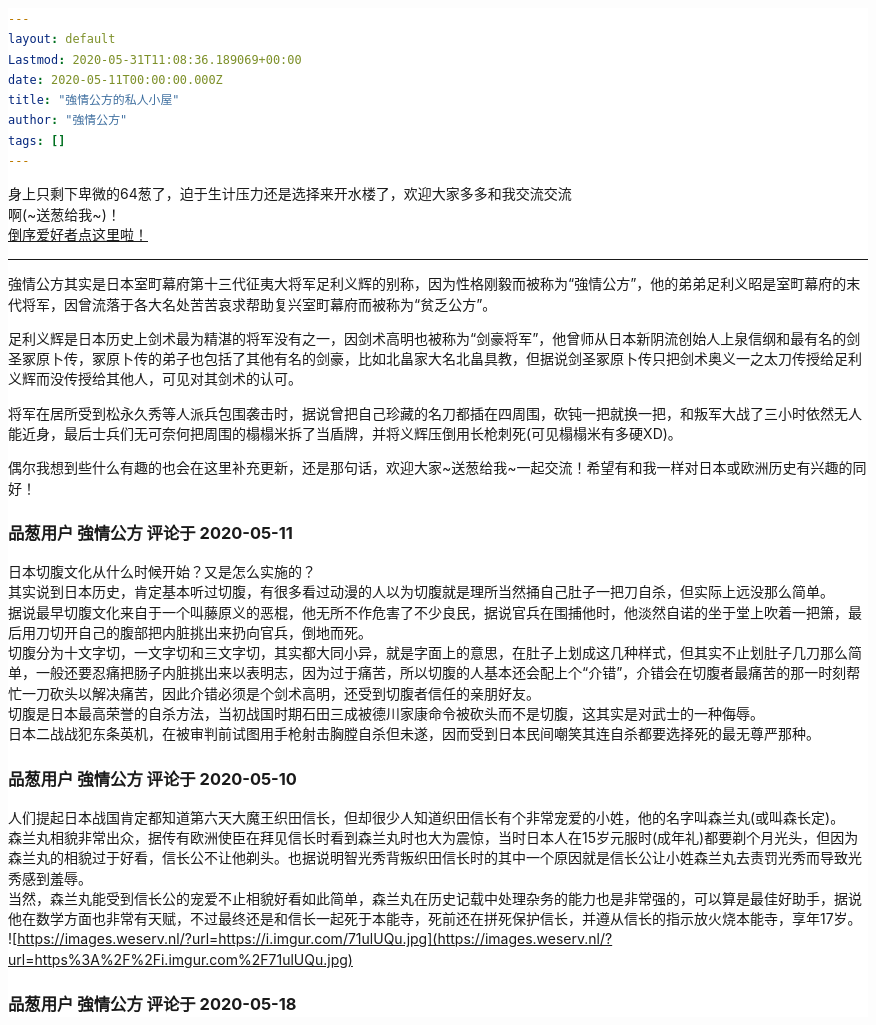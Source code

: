 ```yaml
---
layout: default
Lastmod: 2020-05-31T11:08:36.189069+00:00
date: 2020-05-11T00:00:00.000Z
title: "強情公方的私人小屋"
author: "強情公方"
tags: []
---
```


身上只剩下卑微的64葱了，迫于生计压力还是选择来开水楼了，欢迎大家多多和我交流交流  
啊(~送葱给我~)！  
[倒序爱好者点这里啦！](https://pincong.rocks/article/id-18705__sort_key-add_time__sort-DESC "https://pincong.rocks/article/id-18705__sort_key-add_time__sort-DESC")  

* * *

  
強情公方其实是日本室町幕府第十三代征夷大将军足利义辉的别称，因为性格刚毅而被称为“強情公方”，他的弟弟足利义昭是室町幕府的末代将军，因曾流落于各大名处苦苦哀求帮助复兴室町幕府而被称为“贫乏公方”。  
  
足利义辉是日本历史上剑术最为精湛的将军没有之一，因剑术高明也被称为“剑豪将军”，他曾师从日本新阴流创始人上泉信纲和最有名的剑圣冢原卜传，冢原卜传的弟子也包括了其他有名的剑豪，比如北畠家大名北畠具教，但据说剑圣冢原卜传只把剑术奥义一之太刀传授给足利义辉而没传授给其他人，可见对其剑术的认可。  
  
将军在居所受到松永久秀等人派兵包围袭击时，据说曾把自己珍藏的名刀都插在四周围，砍钝一把就换一把，和叛军大战了三小时依然无人能近身，最后士兵们无可奈何把周围的榻榻米拆了当盾牌，并将义辉压倒用长枪刺死(可见榻榻米有多硬XD)。  
  
偶尔我想到些什么有趣的也会在这里补充更新，还是那句话，欢迎大家~送葱给我~一起交流！希望有和我一样对日本或欧洲历史有兴趣的同好！

            
### 品葱用户 **強情公方** 评论于 2020-05-11
        
日本切腹文化从什么时候开始？又是怎么实施的？  
其实说到日本历史，肯定基本听过切腹，有很多看过动漫的人以为切腹就是理所当然捅自己肚子一把刀自杀，但实际上远没那么简单。  
据说最早切腹文化来自于一个叫藤原义的恶棍，他无所不作危害了不少良民，据说官兵在围捕他时，他淡然自诺的坐于堂上吹着一把箫，最后用刀切开自己的腹部把内脏挑出来扔向官兵，倒地而死。  
切腹分为十文字切，一文字切和三文字切，其实都大同小异，就是字面上的意思，在肚子上划成这几种样式，但其实不止划肚子几刀那么简单，一般还要忍痛把肠子内脏挑出来以表明志，因为过于痛苦，所以切腹的人基本还会配上个“介错”，介错会在切腹者最痛苦的那一时刻帮忙一刀砍头以解决痛苦，因此介错必须是个剑术高明，还受到切腹者信任的亲朋好友。  
切腹是日本最高荣誉的自杀方法，当初战国时期石田三成被德川家康命令被砍头而不是切腹，这其实是对武士的一种侮辱。  
日本二战战犯东条英机，在被审判前试图用手枪射击胸膛自杀但未遂，因而受到日本民间嘲笑其连自杀都要选择死的最无尊严那种。
        


            
### 品葱用户 **強情公方** 评论于 2020-05-10
        
人们提起日本战国肯定都知道第六天大魔王织田信长，但却很少人知道织田信长有个非常宠爱的小姓，他的名字叫森兰丸(或叫森长定)。  
森兰丸相貌非常出众，据传有欧洲使臣在拜见信长时看到森兰丸时也大为震惊，当时日本人在15岁元服时(成年礼)都要剃个月光头，但因为森兰丸的相貌过于好看，信长公不让他剃头。也据说明智光秀背叛织田信长时的其中一个原因就是信长公让小姓森兰丸去责罚光秀而导致光秀感到羞辱。  
当然，森兰丸能受到信长公的宠爱不止相貌好看如此简单，森兰丸在历史记载中处理杂务的能力也是非常强的，可以算是最佳好助手，据说他在数学方面也非常有天赋，不过最终还是和信长一起死于本能寺，死前还在拼死保护信长，并遵从信长的指示放火烧本能寺，享年17岁。  
![https://images.weserv.nl/?url=https://i.imgur.com/71ulUQu.jpg](https://images.weserv.nl/?url=https%3A%2F%2Fi.imgur.com%2F71ulUQu.jpg)
        


            
### 品葱用户 **強情公方** 评论于 2020-05-18
        